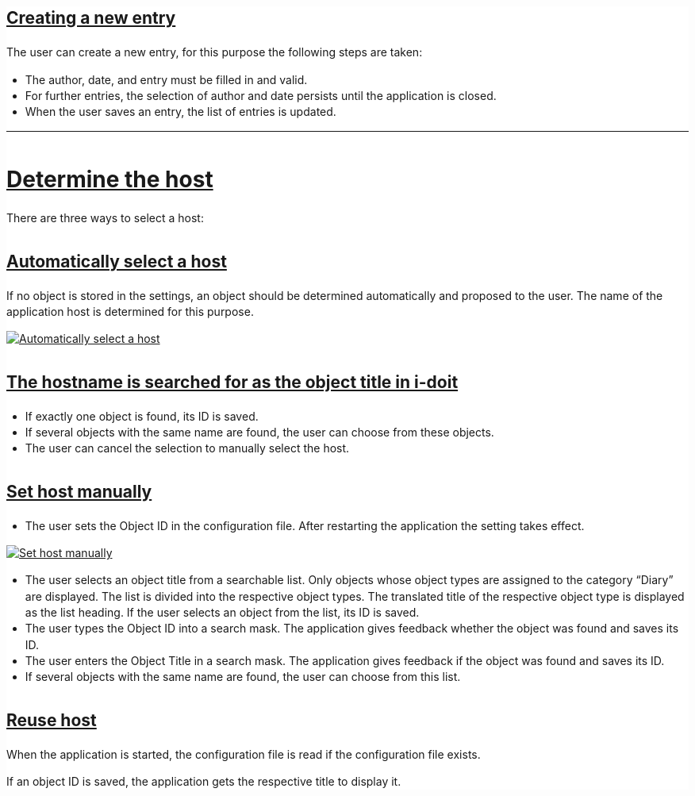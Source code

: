 [Creating a new entry](#creating-a-new-entry)
---------------------------------------------

The user can create a new entry, for this purpose the following steps are taken:

*   The author, date, and entry must be filled in and valid.
*   For further entries, the selection of author and date persists until the application is closed.
*   When the user saves an entry, the list of entries is updated.

* * *

[Determine the host](#determine-the-host)
=========================================

There are three ways to select a host:

[Automatically select a host](#automatically-select-a-host)
-----------------------------------------------------------

If no object is stored in the settings, an object should be determined automatically and proposed to the user. The name of the application host is determined for this purpose.

[![Automatically select a host](../../assets/images/en/i-doit-add-ons/i-diary/5-i-diary.png)](../../assets/images/en/i-doit-add-ons/i-diary/5-i-diary.png)

[The hostname is searched for as the object title in i-doit](#the-hostname-is-searched-for-as-the-object-title-in-i-doit)
-------------------------------------------------------------------------------------------------------------------------

*   If exactly one object is found, its ID is saved.
*   If several objects with the same name are found, the user can choose from these objects.
*   The user can cancel the selection to manually select the host.

[Set host manually](#set-host-manually)
---------------------------------------

*   The user sets the Object ID in the configuration file. After restarting the application the setting takes effect.

[![Set host manually](../../assets/images/en/i-doit-add-ons/i-diary/6-i-diary.png)](../../assets/images/en/i-doit-add-ons/i-diary/6-i-diary.png)

*   The user selects an object title from a searchable list. Only objects whose object types are assigned to the category “Diary” are displayed. The list is divided into the respective object types. The translated title of the respective object type is displayed as the list heading. If the user selects an object from the list, its ID is saved.
*   The user types the Object ID into a search mask. The application gives feedback whether the object was found and saves its ID.
*   The user enters the Object Title in a search mask. The application gives feedback if the object was found and saves its ID.
*   If several objects with the same name are found, the user can choose from this list.

[Reuse host](#reuse-host)
-------------------------

When the application is started, the configuration file is read if the configuration file exists.

If an object ID is saved, the application gets the respective title to display it.
